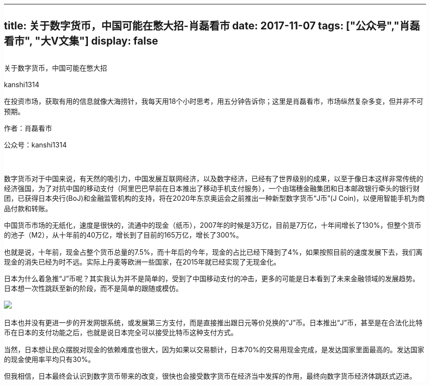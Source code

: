 
---
title:  关于数字货币，中国可能在憋大招-肖磊看市
date: 2017-11-07
tags: ["公众号","肖磊看市", "大V文集"]
display: false
---


## 



关于数字货币，中国可能在憋大招




kanshi1314




在投资市场，获取有用的信息就像大海捞针，我每天用18个小时思考，用五分钟告诉你；这里是肖磊看市，市场纵然复杂多变，但并非不可预期。


作者：肖磊看市

公众号：kanshi1314

&nbsp;

数字货币对于中国来说，有天然的吸引力，中国发展互联网经济，以及数字经济，已经有了世界级别的成果，以至于像日本这样非常传统的经济强国，为了对抗中国的移动支付（阿里巴巴早前在日本推出了移动手机支付服务），一个由瑞穗金融集团和日本邮政银行牵头的银行财团，已获得日本央行(BoJ)和金融监管机构的支持，将在2020年东京奥运会之前推出一种新型数字货币“J币”(J&nbsp;Coin)，以便用智能手机为商品付款和转账。



中国货币市场的无纸化，速度是很快的，流通中的现金（纸币），2007年的时候是3万亿，目前是7万亿，十年间增长了130%，但整个货币的池子（M2），从十年前的40万亿，增长到了目前的165万亿，增长了300%。



也就是说，十年前，现金占整个货币总量的7.5%，而十年后的今年，现金的占比已经下降到了4%，如果按照目前的速度发展下去，我们离现金的消失已经为时不远。实际上丹麦等欧洲一些国家，在2015年就已经实现了无现金化。



日本为什么着急推“J”币呢？其实我认为并不是简单的，受到了中国移动支付的冲击，更多的可能是日本看到了未来金融领域的发展趋势。日本想一次性跳跃至新的阶段，而不是简单的跟随或模仿。



<img data-s="300,640" data-type="png" src="https://mmbiz.qpic.cn/mmbiz_png/rIYcHn0KrPQrmVrJzgWhG3NzrRYPWDqxnlicoC4AovZsj2xVeOFtrAaSeBj3aDHJFeUortPQG9m2LthDrLtKjWw/0?wx_fmt=png" data-copyright="0" style="width: 100%;height: auto;" class="" data-ratio="1.3235294117647058" data-w="442" data-backw="442" data-backh="585"/>



日本也并没有更进一步的开发网银系统，或发展第三方支付，而是直接推出跟日元等价兑换的“J”币。日本推出“J”币，甚至是在合法化比特币在日本的支付功能之后，也就是说日本完全可以接受比特币这种支付方式。





当然，日本想让民众摆脱对现金的依赖难度也很大，因为如果以交易额计，日本70%的交易用现金完成，是发达国家里面最高的。发达国家的现金使用率平均只有30%。



但我相信，日本最终会认识到数字货币带来的改变，很快也会接受数字货币在经济当中发挥的作用，最终向数字货币经济体跳跃式迈进。


